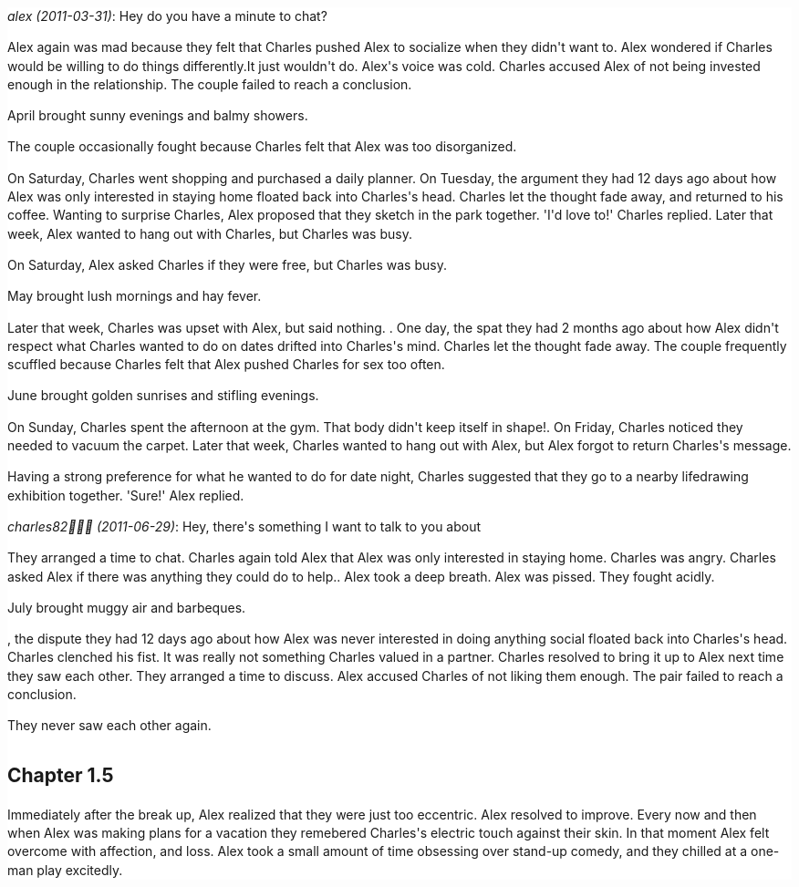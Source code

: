 *alex (2011-03-31)*: Hey do you have a minute to chat?

 Alex again was mad because they felt that Charles pushed Alex to socialize when they didn't want to. Alex wondered if Charles would be willing to do things differently.It just wouldn't do.  Alex's voice was cold. Charles accused Alex of not being invested enough in the relationship. The couple failed to reach a conclusion.


April brought sunny evenings and balmy showers.

The couple occasionally fought because Charles felt that Alex was too disorganized.

On Saturday,  Charles went shopping and purchased a daily planner.
On Tuesday, the argument they had 12 days ago about how Alex was only interested in staying home floated back into Charles's head. Charles let the thought fade away, and returned to his coffee.
Wanting to surprise Charles, Alex proposed that they sketch in the park together. 'I'd love to!' Charles replied.
Later that week,  Alex wanted to hang out with Charles, but Charles was busy. 

On Saturday,  Alex asked Charles if they were free, but Charles was busy. 


May brought lush mornings and hay fever.

Later that week,  Charles was upset with Alex, but said nothing. .
One day, the spat they had 2 months ago about how Alex didn't respect what Charles wanted to do on dates drifted into Charles's mind. Charles let the thought fade away. 
The couple frequently scuffled because Charles felt that Alex pushed Charles for sex too often.


June brought golden sunrises and stifling evenings.

On Sunday,  Charles spent the afternoon at the gym. That body didn't keep itself in shape!.
On Friday,  Charles noticed they needed to vacuum the carpet.
Later that week,  Charles wanted to hang out with Alex, but Alex forgot to return Charles's message. 

Having a strong preference for what he wanted to do for date night, Charles suggested that they go to a nearby lifedrawing exhibition together. 'Sure!' Alex replied.


*charles82👅💦🔥 (2011-06-29)*: Hey, there's something I want to talk to you about

 
They arranged a time to chat. Charles again told Alex that Alex was only interested in staying home. Charles was angry.  Charles asked Alex if there was anything they could do to help.. Alex took a deep breath. Alex was pissed. They fought acidly.


July brought muggy air and barbeques.

, the dispute they had 12 days ago about how Alex was never interested in doing anything social floated back into Charles's head. Charles clenched his fist. It was really not something Charles valued in a partner.  Charles resolved to bring it up to Alex next time they saw each other. 
They arranged a time to discuss. Alex accused Charles of not liking them enough. The pair failed to reach a conclusion.

They never saw each other again.


## Chapter 1.5
Immediately after the break up, Alex realized that they were just too eccentric. Alex resolved to improve.
Every now and then when Alex was making plans for a vacation they remebered Charles's electric touch against their skin. In that moment Alex felt overcome with affection, and loss.
Alex took a small amount of time obsessing over stand-up comedy, and they chilled at a one-man play excitedly.

